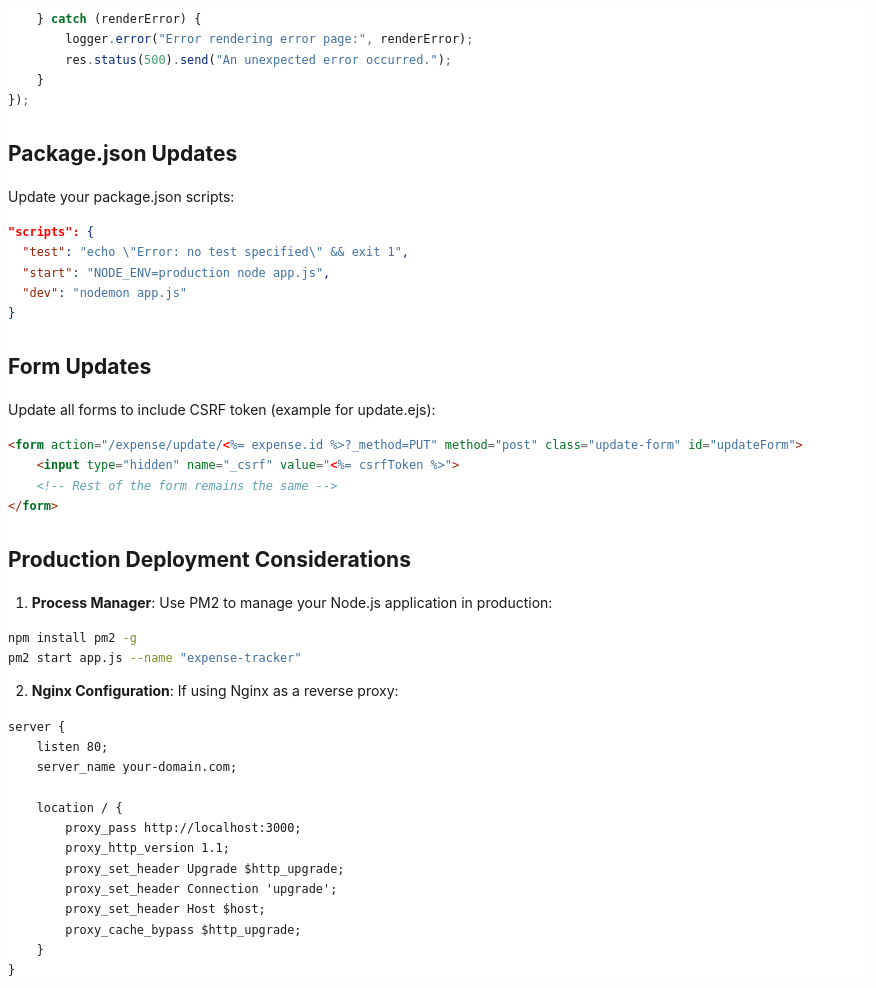 ```javascript
    } catch (renderError) {
        logger.error("Error rendering error page:", renderError);
        res.status(500).send("An unexpected error occurred.");
    }
});
```

## Package.json Updates

Update your package.json scripts:

```json
"scripts": {
  "test": "echo \"Error: no test specified\" && exit 1",
  "start": "NODE_ENV=production node app.js",
  "dev": "nodemon app.js"
}
```

## Form Updates

Update all forms to include CSRF token (example for update.ejs):

```html
<form action="/expense/update/<%= expense.id %>?_method=PUT" method="post" class="update-form" id="updateForm">
    <input type="hidden" name="_csrf" value="<%= csrfToken %>">
    <!-- Rest of the form remains the same -->
</form>
```

## Production Deployment Considerations

1. **Process Manager**: Use PM2 to manage your Node.js application in production:

```bash
npm install pm2 -g
pm2 start app.js --name "expense-tracker"
```

2. **Nginx Configuration**: If using Nginx as a reverse proxy:

```nginx
server {
    listen 80;
    server_name your-domain.com;
    
    location / {
        proxy_pass http://localhost:3000;
        proxy_http_version 1.1;
        proxy_set_header Upgrade $http_upgrade;
        proxy_set_header Connection 'upgrade';
        proxy_set_header Host $host;
        proxy_cache_bypass $http_upgrade;
    }
}
```
